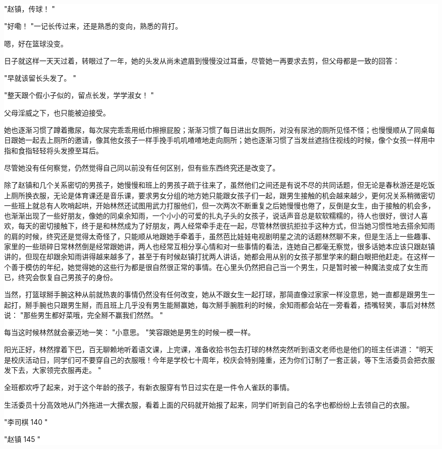  "赵镇，传球！ "



 "好嘞！ "一记长传过来，还是熟悉的变向，熟悉的背打。



嗯，好在篮球没变。



日子就这样一天天过着，转眼过了一年，她的头发从尚未遮眉到慢慢没过耳垂，尽管她一再要求去剪，但父母都是一致的回答：



 "早就该留长头发了。 "



 "整天跟个假小子似的，留点长发，学学淑女！ "



父母淫威之下，也只能被迫接受。



她也逐渐习惯了蹲着撒尿，每次尿完乖乖用纸巾擦擦屁股；渐渐习惯了每日进出女厕所，对没有尿池的厕所见怪不怪；也慢慢顺从了同桌每日跟她一起去上厕所的邀请，像其他女孩子一样手挽手叽叽喳喳地走向厕所；她也逐渐习惯了当发丝遮挡住视线的时候，像个女孩一样用中指和食指轻轻将头发撩至耳后。



尽管她没有任何察觉，仍然觉得自己同以前没有任何区别，但有些东西终究还是改变了。



除了赵镇和几个关系密切的男孩子，她慢慢和班上的男孩子疏于往来了，虽然他们之间还是有说不尽的共同话题，但无论是春秋游还是吃饭上厕所换衣服，无论是体育课还是音乐课，要求男女分组的地方她只能跟女孩子们一起，跟男生接触的机会越来越少，更何况关系稍微密切一些班上就总有人吹哨起哄，开始林然还试图用武力打服他们，但一次两次不断重复之后她慢慢也倦了，反倒是女生，由于接触的机会多，也渐渐出现了一些好朋友，像她的同桌余知雨，一个小小的可爱的扎丸子头的女孩子，说话声音总是软软糯糯的，待人也很好，很讨人喜欢，每天的密切接触下，终于是和林然成为了好朋友，两人经常牵手走在一起，尽管林然很抗拒拉手这种方式，但当她习惯性地去搭余知雨的肩的时候，终究还是觉得太奇怪了，只能顺从地跟她手牵着手，虽然芭比娃娃电视剧明星之流的话题林然聊不来，但是生活上一些趣事、家里的一些琐碎日常林然倒是经常跟她讲，两人也经常互相分享心情和对一些事情的看法，连她自己都毫无察觉，很多话她本应该只跟赵镇讲的，但现在却跟余知雨讲得越来越多了，甚至于有时候赵镇打扰两人讲话，她都会用从别的女孩子那里学来的翻白眼把他赶走。在这样一个善于模仿的年纪，她觉得她的这些行为都是很自然很正常的事情。在心里头仍然把自己当一个男生，只是暂时被一种魔法变成了女生而已，终究会恢复自己男孩子的身份。



当然，打篮球掰手腕这种从前就热衷的事情仍然没有任何改变，她从不跟女生一起打球，那简直像过家家一样没意思，她一直都是跟男生一起打，掰手腕也只跟男生掰，而且班上几乎没有男生能掰赢她，每次掰手腕胜利的时候，余知雨都会站在一旁看着，捂嘴轻笑，事后对林然说： "那些男生都好菜哦，完全掰不赢我们然然。 "



每当这时候林然就会豪迈地一笑： "小意思。 "笑容跟她是男生的时候一模一样。



阳光正好，林然撑着下巴，百无聊赖地听着语文课，上完课，准备收拾书包去打球的林然突然听到语文老师也是他们的班主任讲道： "明天是校庆活动日，同学们可不要穿自己的衣服哦！今年是学校七十周年，校庆会特别隆重，还为你们订制了一套正装，等下生活委员会把衣服发下去，大家领完衣服再走。 "



全班都欢呼了起来，对于这个年龄的孩子，有新衣服穿有节日过实在是一件令人雀跃的事情。



生活委员十分高效地从门外拖进一大摞衣服，看着上面的尺码就开始报了起来，同学们听到自己的名字也都纷纷上去领自己的衣服。



 "李司棋 140 "



 "赵镇 145 "
